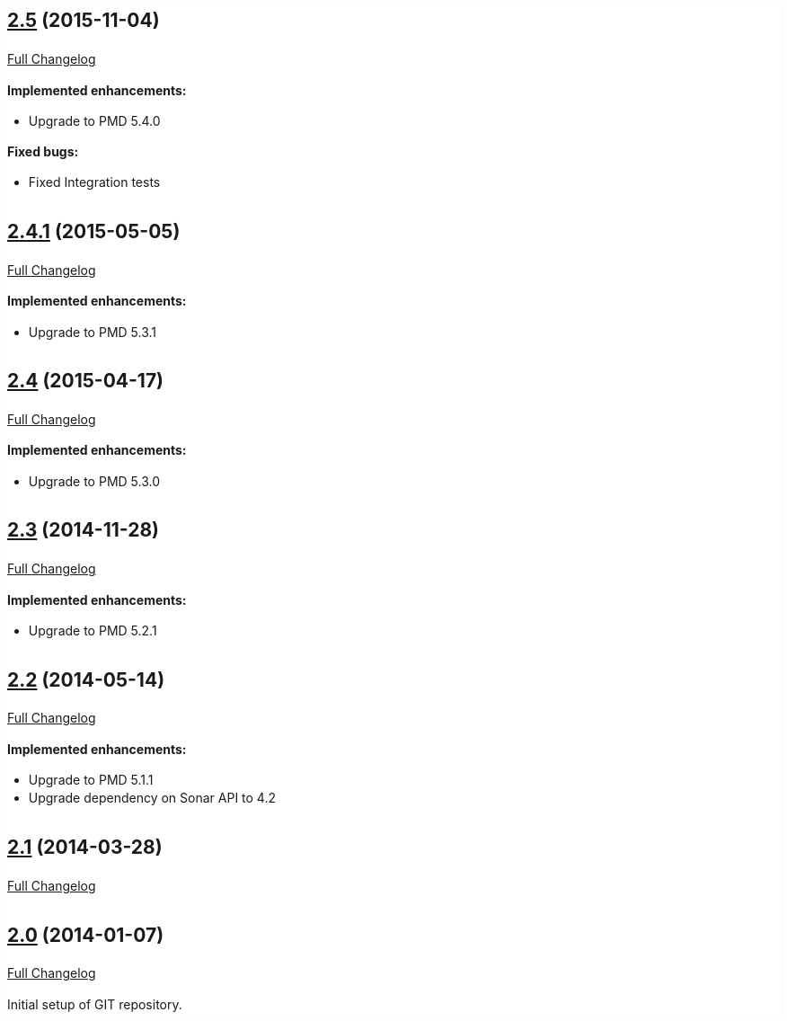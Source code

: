## [2.5](https://github.com/SonarSource/sonar-pmd/tree/2.5) (2015-11-04)
[Full Changelog](https://github.com/SonarSource/sonar-pmd/compare/2.4.1...2.5)

**Implemented enhancements:**
- Upgrade to PMD 5.4.0

**Fixed bugs:**
- Fixed Integration tests

## [2.4.1](https://github.com/SonarSource/sonar-pmd/tree/2.4.1) (2015-05-05)
[Full Changelog](https://github.com/SonarSource/sonar-pmd/compare/2.4...2.4.1)

**Implemented enhancements:**
- Upgrade to PMD 5.3.1

## [2.4](https://github.com/SonarSource/sonar-pmd/tree/2.4) (2015-04-17)
[Full Changelog](https://github.com/SonarSource/sonar-pmd/compare/2.3...2.4)

**Implemented enhancements:**
- Upgrade to PMD 5.3.0

## [2.3](https://github.com/SonarSource/sonar-pmd/tree/2.3) (2014-11-28)
[Full Changelog](https://github.com/SonarSource/sonar-pmd/compare/2.2...2.3)

**Implemented enhancements:**
- Upgrade to PMD 5.2.1

## [2.2](https://github.com/SonarSource/sonar-pmd/tree/2.2) (2014-05-14)
[Full Changelog](https://github.com/SonarSource/sonar-pmd/compare/2.1...2.2)

**Implemented enhancements:**
- Upgrade to PMD 5.1.1
- Upgrade dependency on Sonar API to 4.2

## [2.1](https://github.com/SonarSource/sonar-pmd/tree/2.1) (2014-03-28)
[Full Changelog](https://github.com/SonarSource/sonar-pmd/compare/2.0...2.1)

## [2.0](https://github.com/SonarSource/sonar-pmd/tree/2.0) (2014-01-07)
[Full Changelog](https://github.com/SonarSource/sonar-pmd/compare/ed919df...2.0)

Initial setup of GIT repository.
